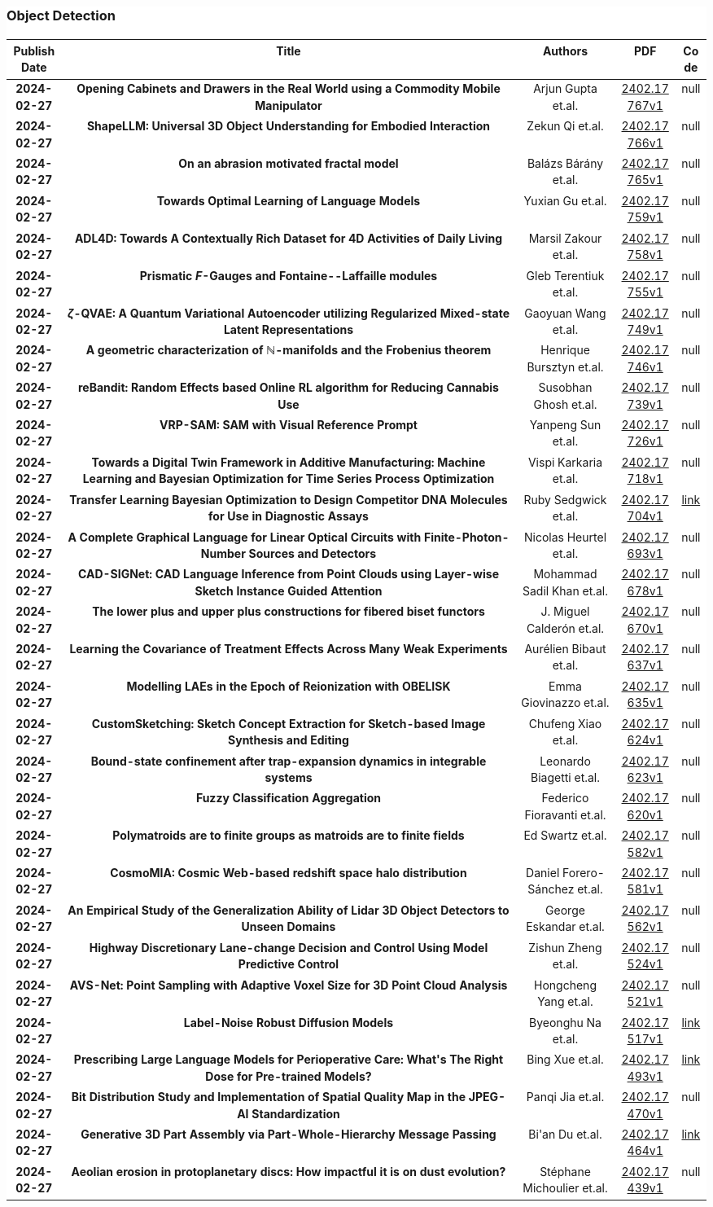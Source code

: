 ### Object Detection
|Publish Date|Title|Authors|PDF|Code|
| :---: | :---: | :---: | :---: | :---: |
|**2024-02-27**|**Opening Cabinets and Drawers in the Real World using a Commodity Mobile Manipulator**|Arjun Gupta et.al.|[2402.17767v1](http://arxiv.org/abs/2402.17767v1)|null|
|**2024-02-27**|**ShapeLLM: Universal 3D Object Understanding for Embodied Interaction**|Zekun Qi et.al.|[2402.17766v1](http://arxiv.org/abs/2402.17766v1)|null|
|**2024-02-27**|**On an abrasion motivated fractal model**|Balázs Bárány et.al.|[2402.17765v1](http://arxiv.org/abs/2402.17765v1)|null|
|**2024-02-27**|**Towards Optimal Learning of Language Models**|Yuxian Gu et.al.|[2402.17759v1](http://arxiv.org/abs/2402.17759v1)|null|
|**2024-02-27**|**ADL4D: Towards A Contextually Rich Dataset for 4D Activities of Daily Living**|Marsil Zakour et.al.|[2402.17758v1](http://arxiv.org/abs/2402.17758v1)|null|
|**2024-02-27**|**Prismatic $F$-Gauges and Fontaine--Laffaille modules**|Gleb Terentiuk et.al.|[2402.17755v1](http://arxiv.org/abs/2402.17755v1)|null|
|**2024-02-27**|**$ζ$-QVAE: A Quantum Variational Autoencoder utilizing Regularized Mixed-state Latent Representations**|Gaoyuan Wang et.al.|[2402.17749v1](http://arxiv.org/abs/2402.17749v1)|null|
|**2024-02-27**|**A geometric characterization of $\mathbb{N}$-manifolds and the Frobenius theorem**|Henrique Bursztyn et.al.|[2402.17746v1](http://arxiv.org/abs/2402.17746v1)|null|
|**2024-02-27**|**reBandit: Random Effects based Online RL algorithm for Reducing Cannabis Use**|Susobhan Ghosh et.al.|[2402.17739v1](http://arxiv.org/abs/2402.17739v1)|null|
|**2024-02-27**|**VRP-SAM: SAM with Visual Reference Prompt**|Yanpeng Sun et.al.|[2402.17726v1](http://arxiv.org/abs/2402.17726v1)|null|
|**2024-02-27**|**Towards a Digital Twin Framework in Additive Manufacturing: Machine Learning and Bayesian Optimization for Time Series Process Optimization**|Vispi Karkaria et.al.|[2402.17718v1](http://arxiv.org/abs/2402.17718v1)|null|
|**2024-02-27**|**Transfer Learning Bayesian Optimization to Design Competitor DNA Molecules for Use in Diagnostic Assays**|Ruby Sedgwick et.al.|[2402.17704v1](http://arxiv.org/abs/2402.17704v1)|[link](https://github.com/rsedgwick/tlgps)|
|**2024-02-27**|**A Complete Graphical Language for Linear Optical Circuits with Finite-Photon-Number Sources and Detectors**|Nicolas Heurtel et.al.|[2402.17693v1](http://arxiv.org/abs/2402.17693v1)|null|
|**2024-02-27**|**CAD-SIGNet: CAD Language Inference from Point Clouds using Layer-wise Sketch Instance Guided Attention**|Mohammad Sadil Khan et.al.|[2402.17678v1](http://arxiv.org/abs/2402.17678v1)|null|
|**2024-02-27**|**The lower plus and upper plus constructions for fibered biset functors**|J. Miguel Calderón et.al.|[2402.17670v1](http://arxiv.org/abs/2402.17670v1)|null|
|**2024-02-27**|**Learning the Covariance of Treatment Effects Across Many Weak Experiments**|Aurélien Bibaut et.al.|[2402.17637v1](http://arxiv.org/abs/2402.17637v1)|null|
|**2024-02-27**|**Modelling LAEs in the Epoch of Reionization with OBELISK**|Emma Giovinazzo et.al.|[2402.17635v1](http://arxiv.org/abs/2402.17635v1)|null|
|**2024-02-27**|**CustomSketching: Sketch Concept Extraction for Sketch-based Image Synthesis and Editing**|Chufeng Xiao et.al.|[2402.17624v1](http://arxiv.org/abs/2402.17624v1)|null|
|**2024-02-27**|**Bound-state confinement after trap-expansion dynamics in integrable systems**|Leonardo Biagetti et.al.|[2402.17623v1](http://arxiv.org/abs/2402.17623v1)|null|
|**2024-02-27**|**Fuzzy Classification Aggregation**|Federico Fioravanti et.al.|[2402.17620v1](http://arxiv.org/abs/2402.17620v1)|null|
|**2024-02-27**|**Polymatroids are to finite groups as matroids are to finite fields**|Ed Swartz et.al.|[2402.17582v1](http://arxiv.org/abs/2402.17582v1)|null|
|**2024-02-27**|**CosmoMIA: Cosmic Web-based redshift space halo distribution**|Daniel Forero-Sánchez et.al.|[2402.17581v1](http://arxiv.org/abs/2402.17581v1)|null|
|**2024-02-27**|**An Empirical Study of the Generalization Ability of Lidar 3D Object Detectors to Unseen Domains**|George Eskandar et.al.|[2402.17562v1](http://arxiv.org/abs/2402.17562v1)|null|
|**2024-02-27**|**Highway Discretionary Lane-change Decision and Control Using Model Predictive Control**|Zishun Zheng et.al.|[2402.17524v1](http://arxiv.org/abs/2402.17524v1)|null|
|**2024-02-27**|**AVS-Net: Point Sampling with Adaptive Voxel Size for 3D Point Cloud Analysis**|Hongcheng Yang et.al.|[2402.17521v1](http://arxiv.org/abs/2402.17521v1)|null|
|**2024-02-27**|**Label-Noise Robust Diffusion Models**|Byeonghu Na et.al.|[2402.17517v1](http://arxiv.org/abs/2402.17517v1)|[link](https://github.com/byeonghu-na/tdsm)|
|**2024-02-27**|**Prescribing Large Language Models for Perioperative Care: What's The Right Dose for Pre-trained Models?**|Bing Xue et.al.|[2402.17493v1](http://arxiv.org/abs/2402.17493v1)|[link](https://github.com/cja5553/LLMs_in_perioperative_care)|
|**2024-02-27**|**Bit Distribution Study and Implementation of Spatial Quality Map in the JPEG-AI Standardization**|Panqi Jia et.al.|[2402.17470v1](http://arxiv.org/abs/2402.17470v1)|null|
|**2024-02-27**|**Generative 3D Part Assembly via Part-Whole-Hierarchy Message Passing**|Bi'an Du et.al.|[2402.17464v1](http://arxiv.org/abs/2402.17464v1)|[link](https://github.com/pkudba/3dhpa)|
|**2024-02-27**|**Aeolian erosion in protoplanetary discs: How impactful it is on dust evolution?**|Stéphane Michoulier et.al.|[2402.17439v1](http://arxiv.org/abs/2402.17439v1)|null|
